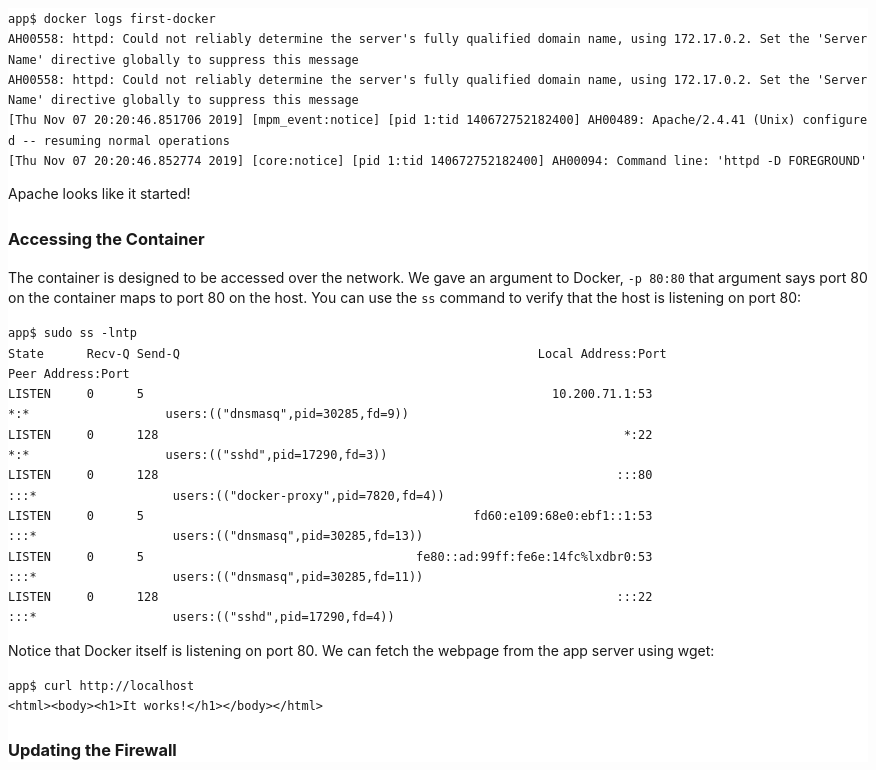 ```
app$ docker logs first-docker 
AH00558: httpd: Could not reliably determine the server's fully qualified domain name, using 172.17.0.2. Set the 'ServerName' directive globally to suppress this message
AH00558: httpd: Could not reliably determine the server's fully qualified domain name, using 172.17.0.2. Set the 'ServerName' directive globally to suppress this message
[Thu Nov 07 20:20:46.851706 2019] [mpm_event:notice] [pid 1:tid 140672752182400] AH00489: Apache/2.4.41 (Unix) configured -- resuming normal operations
[Thu Nov 07 20:20:46.852774 2019] [core:notice] [pid 1:tid 140672752182400] AH00094: Command line: 'httpd -D FOREGROUND'
```

Apache looks like it started! 

### Accessing the Container 

The container is designed to be accessed over the network. We gave an argument to Docker, `-p 80:80` that argument says port 80 on the container maps to port 80 on the host. You can use the `ss` command to verify that the host is listening on port 80:

```
app$ sudo ss -lntp 
State      Recv-Q Send-Q                                                  Local Address:Port                                                                 Peer Address:Port              
LISTEN     0      5                                                         10.200.71.1:53                                                                              *:*                   users:(("dnsmasq",pid=30285,fd=9))
LISTEN     0      128                                                                 *:22                                                                              *:*                   users:(("sshd",pid=17290,fd=3))
LISTEN     0      128                                                                :::80                                                                             :::*                   users:(("docker-proxy",pid=7820,fd=4))
LISTEN     0      5                                              fd60:e109:68e0:ebf1::1:53                                                                             :::*                   users:(("dnsmasq",pid=30285,fd=13))
LISTEN     0      5                                      fe80::ad:99ff:fe6e:14fc%lxdbr0:53                                                                             :::*                   users:(("dnsmasq",pid=30285,fd=11))
LISTEN     0      128                                                                :::22                                                                             :::*                   users:(("sshd",pid=17290,fd=4))
```

Notice that Docker itself is listening on port 80. We can fetch the webpage from the app server using wget: 

```
app$ curl http://localhost
<html><body><h1>It works!</h1></body></html>
```

### Updating the Firewall 
